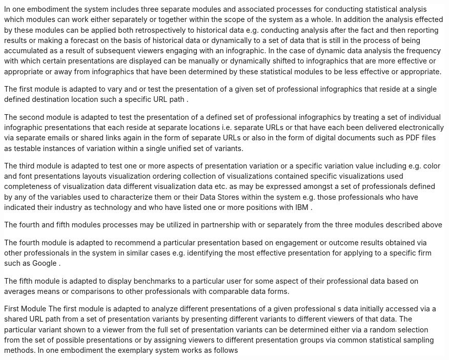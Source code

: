 In one embodiment the system includes three separate modules and associated processes for conducting statistical analysis which modules can work either separately or together within the scope of the system as a whole. In addition the analysis effected by these modules can be applied both retrospectively to historical data e.g. conducting analysis after the fact and then reporting results or making a forecast on the basis of historical data or dynamically to a set of data that is still in the process of being accumulated as a result of subsequent viewers engaging with an infographic. In the case of dynamic data analysis the frequency with which certain presentations are displayed can be manually or dynamically shifted to infographics that are more effective or appropriate or away from infographics that have been determined by these statistical modules to be less effective or appropriate.

The first module is adapted to vary and or test the presentation of a given set of professional infographics that reside at a single defined destination location such a specific URL path .

The second module is adapted to test the presentation of a defined set of professional infographics by treating a set of individual infographic presentations that each reside at separate locations i.e. separate URLs or that have each been delivered electronically via separate emails or shared links again in the form of separate URLs or also in the form of digital documents such as PDF files as testable instances of variation within a single unified set of variants.

The third module is adapted to test one or more aspects of presentation variation or a specific variation value including e.g. color and font presentations layouts visualization ordering collection of visualizations contained specific visualizations used completeness of visualization data different visualization data etc. as may be expressed amongst a set of professionals defined by any of the variables used to characterize them or their Data Stores within the system e.g. those professionals who have indicated their industry as technology and who have listed one or more positions with IBM .

The fourth and fifth modules processes may be utilized in partnership with or separately from the three modules described above 

The fourth module is adapted to recommend a particular presentation based on engagement or outcome results obtained via other professionals in the system in similar cases e.g. identifying the most effective presentation for applying to a specific firm such as Google .

The fifth module is adapted to display benchmarks to a particular user for some aspect of their professional data based on averages means or comparisons to other professionals with comparable data forms.

First Module The first module is adapted to analyze different presentations of a given professional s data initially accessed via a shared URL path from a set of presentation variants by presenting different variants to different viewers of that data. The particular variant shown to a viewer from the full set of presentation variants can be determined either via a random selection from the set of possible presentations or by assigning viewers to different presentation groups via common statistical sampling methods. In one embodiment the exemplary system works as follows 
